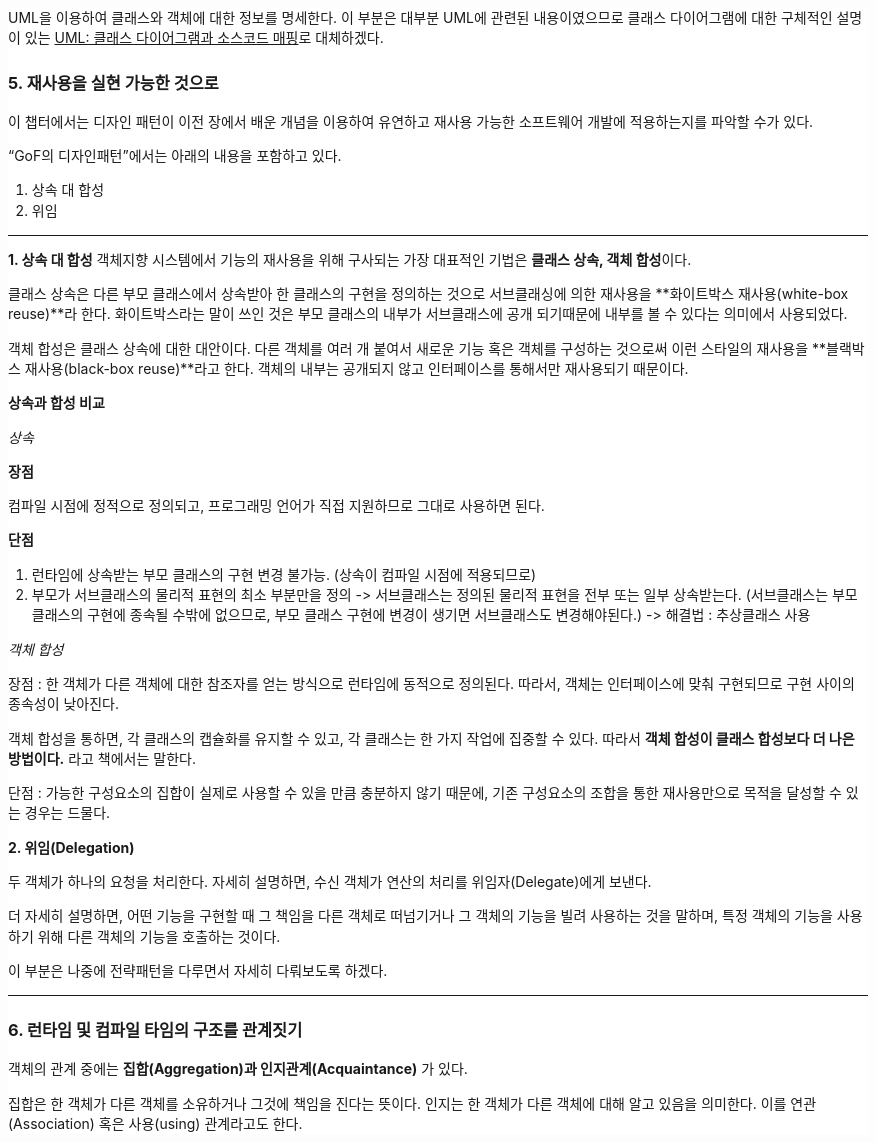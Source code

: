 UML을 이용하여 클래스와 객체에 대한 정보를 명세한다. 
이 부분은 대부분 UML에 관련된 내용이였으므로 클래스 다이어그램에 대한 구체적인 설명이 있는 [UML: 클래스 다이어그램과 소스코드 매핑](http://www.nextree.co.kr/p6753/)로 대체하겠다.

### 5. 재사용을 실현 가능한 것으로

이 챕터에서는 디자인 패턴이 이전 장에서 배운 개념을 이용하여 유연하고 재사용 가능한 소프트웨어 개발에 적용하는지를 파악할 수가 있다.

“GoF의 디자인패턴”에서는 아래의 내용을 포함하고 있다.
1. 상속 대 합성
2. 위임
   
---

**1. 상속 대 합성**
객체지향 시스템에서 기능의 재사용을 위해 구사되는 가장 대표적인 기법은 **클래스 상속, 객체 합성**이다.

클래스 상속은 다른 부모 클래스에서 상속받아 한 클래스의 구현을 정의하는 것으로 서브클래싱에 의한 재사용을 **화이트박스 재사용(white-box reuse)**라 한다.
화이트박스라는 말이 쓰인 것은 부모 클래스의 내부가 서브클래스에 공개 되기때문에 내부를 볼 수 있다는 의미에서 사용되었다. 

객체 합성은 클래스 상속에 대한 대안이다. 다른 객체를 여러 개 붙여서 새로운 기능 혹은 객체를 구성하는 것으로써 이런 스타일의 재사용을 **블랙박스 재사용(black-box reuse)**라고 한다. 객체의 내부는 공개되지 않고 인터페이스를 통해서만 재사용되기 때문이다.

**상속과 합성 비교**

*상속* 

**장점** 

컴파일 시점에 정적으로 정의되고, 프로그래밍 언어가 직접 지원하므로 그대로 사용하면 된다. 

**단점** 
1. 런타임에 상속받는 부모 클래스의 구현 변경 불가능. (상속이 컴파일 시점에 적용되므로)
2. 부모가 서브클래스의 물리적 표현의 최소 부분만을 정의 -> 서브클래스는 정의된 물리적 표현을 전부 또는 일부 상속받는다. (서브클래스는 부모 클래스의 구현에 종속될 수밖에 없으므로, 부모 클래스 구현에 변경이 생기면 서브클래스도 변경해야된다.) -> 해결법 : 추상클래스 사용 

*객체 합성*

장점 : 한 객체가 다른 객체에 대한 참조자를 얻는 방식으로 런타임에 동적으로 정의된다. 따라서, 객체는 인터페이스에 맞춰 구현되므로 구현 사이의 종속성이 낮아진다.

객체 합성을 통하면, 각 클래스의 캡슐화를 유지할 수 있고, 각 클래스는 한 가지 작업에 집중할 수 있다. 따라서 **객체 합성이 클래스 합성보다 더 나은 방법이다.** 라고 책에서는 말한다. 

단점 : 가능한 구성요소의 집합이 실제로 사용할 수 있을 만큼 충분하지 않기 때문에, 기존 구성요소의 조합을 통한 재사용만으로 목적을 달성할 수 있는 경우는 드물다.

**2. 위임(Delegation)**

두 객체가 하나의 요청을 처리한다. 자세히 설명하면, 수신 객체가 연산의 처리를 위임자(Delegate)에게 보낸다. 

더 자세히 설명하면, 어떤 기능을 구현할 때 그 책임을 다른 객체로 떠넘기거나 그 객체의 기능을 빌려 사용하는 것을 말하며, 특정 객체의 기능을 사용하기 위해 다른 객체의 기능을 호출하는 것이다.

이 부분은 나중에 전략패턴을 다루면서 자세히 다뤄보도록 하겠다.

- - - -
### 6. 런타임 및 컴파일 타임의 구조를 관계짓기
객체의 관계 중에는 **집합(Aggregation)과 인지관계(Acquaintance)** 가 있다.

집합은 한 객체가 다른 객체를 소유하거나 그것에 책임을 진다는 뜻이다. 
인지는 한 객체가 다른 객체에 대해 알고 있음을 의미한다. 이를 연관(Association) 혹은 사용(using) 관계라고도 한다.
